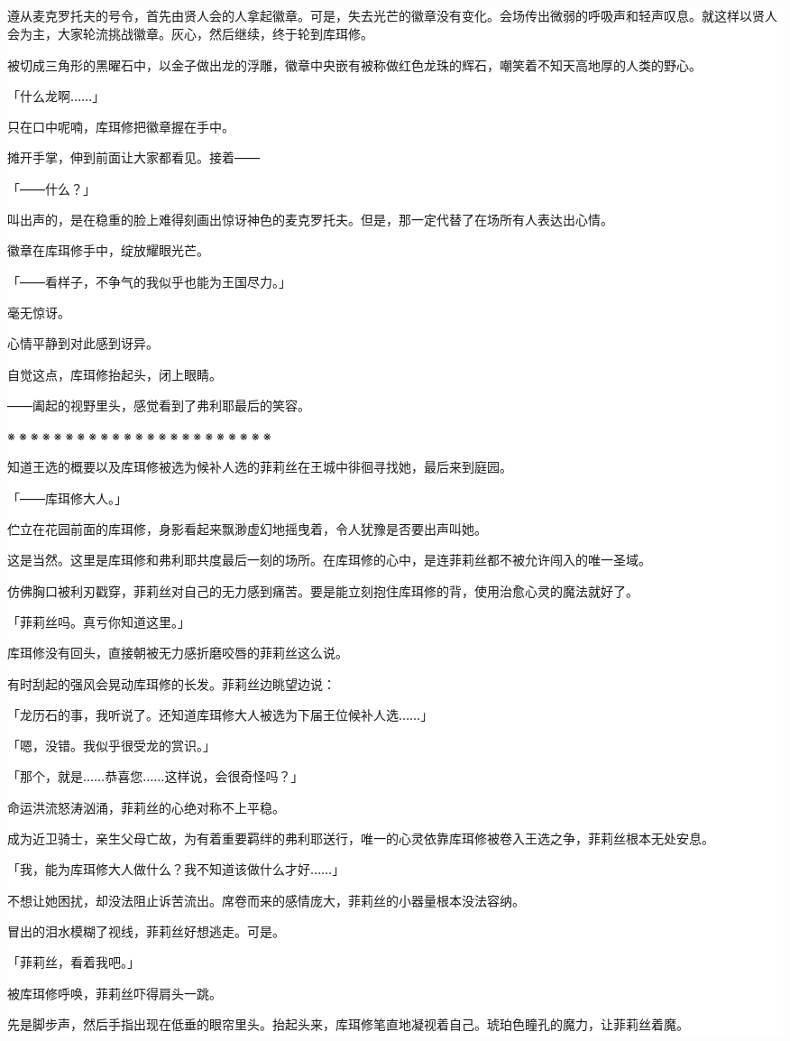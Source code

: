 遵从麦克罗托夫的号令，首先由贤人会的人拿起徽章。可是，失去光芒的徽章没有变化。会场传出微弱的呼吸声和轻声叹息。就这样以贤人会为主，大家轮流挑战徽章。灰心，然后继续，终于轮到库珥修。

被切成三角形的黑曜石中，以金子做出龙的浮雕，徽章中央嵌有被称做红色龙珠的辉石，嘲笑着不知天高地厚的人类的野心。

「什么龙啊……」

只在口中呢喃，库珥修把徽章握在手中。

摊开手掌，伸到前面让大家都看见。接着——

「——什么？」

叫出声的，是在稳重的脸上难得刻画出惊讶神色的麦克罗托夫。但是，那一定代替了在场所有人表达出心情。

徽章在库珥修手中，绽放耀眼光芒。

「——看样子，不争气的我似乎也能为王国尽力。」

毫无惊讶。

心情平静到对此感到讶异。

自觉这点，库珥修抬起头，闭上眼睛。

——阖起的视野里头，感觉看到了弗利耶最后的笑容。

※ ※ ※ ※ ※ ※ ※ ※ ※ ※ ※ ※ ※ ※ ※ ※ ※ ※ ※ ※ ※ ※ ※

知道王选的概要以及库珥修被选为候补人选的菲莉丝在王城中徘徊寻找她，最后来到庭园。

「——库珥修大人。」

伫立在花园前面的库珥修，身影看起来飘渺虚幻地摇曳着，令人犹豫是否要出声叫她。

这是当然。这里是库珥修和弗利耶共度最后一刻的场所。在库珥修的心中，是连菲莉丝都不被允许闯入的唯一圣域。

仿佛胸口被利刃戳穿，菲莉丝对自己的无力感到痛苦。要是能立刻抱住库珥修的背，使用治愈心灵的魔法就好了。

「菲莉丝吗。真亏你知道这里。」

库珥修没有回头，直接朝被无力感折磨咬唇的菲莉丝这么说。

有时刮起的强风会晃动库珥修的长发。菲莉丝边眺望边说：

「龙历石的事，我听说了。还知道库珥修大人被选为下届王位候补人选……」

「嗯，没错。我似乎很受龙的赏识。」

「那个，就是……恭喜您……这样说，会很奇怪吗？」

命运洪流怒涛汹涌，菲莉丝的心绝对称不上平稳。

成为近卫骑士，亲生父母亡故，为有着重要羁绊的弗利耶送行，唯一的心灵依靠库珥修被卷入王选之争，菲莉丝根本无处安息。

「我，能为库珥修大人做什么？我不知道该做什么才好……」

不想让她困扰，却没法阻止诉苦流出。席卷而来的感情庞大，菲莉丝的小器量根本没法容纳。

冒出的泪水模糊了视线，菲莉丝好想逃走。可是。

「菲莉丝，看着我吧。」

被库珥修呼唤，菲莉丝吓得肩头一跳。

先是脚步声，然后手指出现在低垂的眼帘里头。抬起头来，库珥修笔直地凝视着自己。琥珀色瞳孔的魔力，让菲莉丝着魔。

